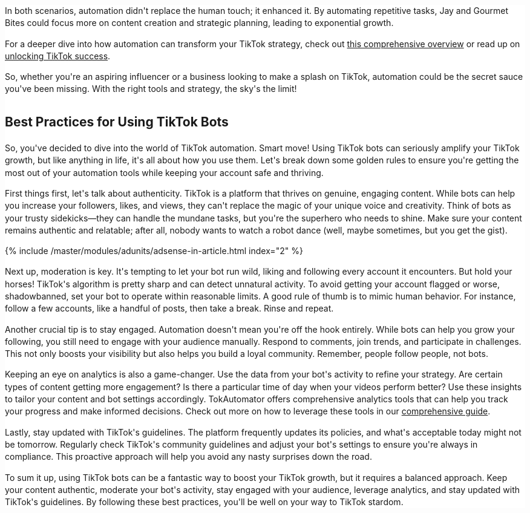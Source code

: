 In both scenarios, automation didn't replace the human touch; it enhanced it. By automating repetitive tasks, Jay and Gourmet Bites could focus more on content creation and strategic planning, leading to exponential growth. 

For a deeper dive into how automation can transform your TikTok strategy, check out [this comprehensive overview](https://tokautomator.com/blog/automating-tiktok-engagement-a-comprehensive-overview) or read up on [unlocking TikTok success](https://tokautomator.com/blog/unlocking-tiktok-success-the-role-of-automation-in-social-media-growth).

So, whether you're an aspiring influencer or a business looking to make a splash on TikTok, automation could be the secret sauce you've been missing. With the right tools and strategy, the sky's the limit!

## Best Practices for Using TikTok Bots

So, you've decided to dive into the world of TikTok automation. Smart move! Using TikTok bots can seriously amplify your TikTok growth, but like anything in life, it's all about how you use them. Let's break down some golden rules to ensure you're getting the most out of your automation tools while keeping your account safe and thriving.

First things first, let's talk about authenticity. TikTok is a platform that thrives on genuine, engaging content. While bots can help you increase your followers, likes, and views, they can't replace the magic of your unique voice and creativity. Think of bots as your trusty sidekicks—they can handle the mundane tasks, but you're the superhero who needs to shine. Make sure your content remains authentic and relatable; after all, nobody wants to watch a robot dance (well, maybe sometimes, but you get the gist).

{% include /master/modules/adunits/adsense-in-article.html index="2" %}

Next up, moderation is key. It's tempting to let your bot run wild, liking and following every account it encounters. But hold your horses! TikTok's algorithm is pretty sharp and can detect unnatural activity. To avoid getting your account flagged or worse, shadowbanned, set your bot to operate within reasonable limits. A good rule of thumb is to mimic human behavior. For instance, follow a few accounts, like a handful of posts, then take a break. Rinse and repeat.

Another crucial tip is to stay engaged. Automation doesn't mean you're off the hook entirely. While bots can help you grow your following, you still need to engage with your audience manually. Respond to comments, join trends, and participate in challenges. This not only boosts your visibility but also helps you build a loyal community. Remember, people follow people, not bots.

Keeping an eye on analytics is also a game-changer. Use the data from your bot's activity to refine your strategy. Are certain types of content getting more engagement? Is there a particular time of day when your videos perform better? Use these insights to tailor your content and bot settings accordingly. TokAutomator offers comprehensive analytics tools that can help you track your progress and make informed decisions. Check out more on how to leverage these tools in our [comprehensive guide](https://tokautomator.com/blog/maximize-your-tiktok-reach-with-tokautomator-a-comprehensive-guide).

Lastly, stay updated with TikTok's guidelines. The platform frequently updates its policies, and what's acceptable today might not be tomorrow. Regularly check TikTok's community guidelines and adjust your bot's settings to ensure you're always in compliance. This proactive approach will help you avoid any nasty surprises down the road.

To sum it up, using TikTok bots can be a fantastic way to boost your TikTok growth, but it requires a balanced approach. Keep your content authentic, moderate your bot's activity, stay engaged with your audience, leverage analytics, and stay updated with TikTok's guidelines. By following these best practices, you'll be well on your way to TikTok stardom.
